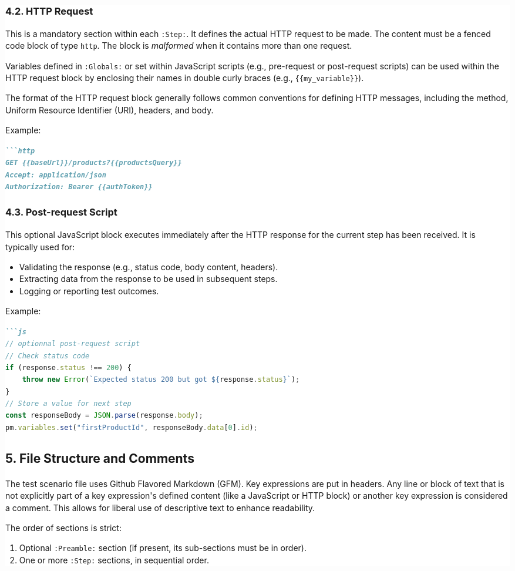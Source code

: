 ### 4.2. HTTP Request

This is a mandatory section within each `:Step:`. It defines the actual HTTP request to be made. The content must be a fenced code block of type `http`. The block is _malformed_ when it contains more than one request.

Variables defined in `:Globals:` or set within JavaScript scripts (e.g., pre-request or post-request scripts) can be used within the HTTP request block by enclosing their names in double curly braces (e.g., `{{my_variable}}`).

The format of the HTTP request block generally follows common conventions for defining HTTP messages, including the method, Uniform Resource Identifier (URI), headers, and body.

Example:

```markdown
```http
GET {{baseUrl}}/products?{{productsQuery}}
Accept: application/json
Authorization: Bearer {{authToken}}
```

### 4.3. Post-request Script

This optional JavaScript block executes immediately after the HTTP response for the current step has been received. It is typically used for:

*   Validating the response (e.g., status code, body content, headers).
*   Extracting data from the response to be used in subsequent steps.
*   Logging or reporting test outcomes.

Example:

```markdown
```js 
// optionnal post-request script
// Check status code
if (response.status !== 200) {
    throw new Error(`Expected status 200 but got ${response.status}`);
}
// Store a value for next step
const responseBody = JSON.parse(response.body);
pm.variables.set("firstProductId", responseBody.data[0].id);
```

## 5. File Structure and Comments

The test scenario file uses Github Flavored Markdown (GFM). Key expressions are put in headers. Any line or block of text that is not explicitly part of a key expression's defined content (like a JavaScript or HTTP block) or another key expression is considered a comment. This allows for liberal use of descriptive text to enhance readability.

The order of sections is strict:
1.  Optional `:Preamble:` section (if present, its sub-sections must be in order).
2.  One or more `:Step:` sections, in sequential order.
